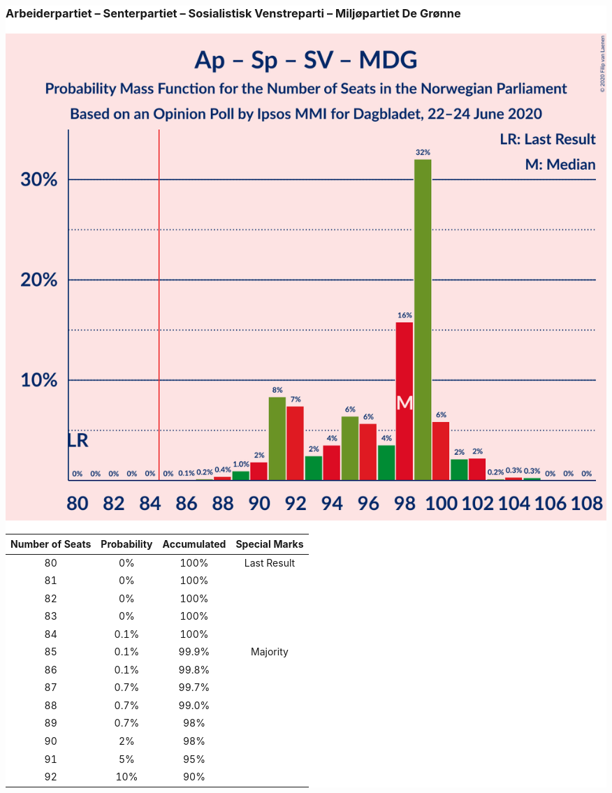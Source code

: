 ### Arbeiderpartiet – Senterpartiet – Sosialistisk Venstreparti – Miljøpartiet De Grønne

![Graph with seats probability mass function not yet produced](2020-06-24-IpsosMMI-coalitions-seats-pmf-ap–sp–sv–mdg.png "Seats Probability Mass Function")

| Number of Seats | Probability | Accumulated | Special Marks |
|:---------------:|:-----------:|:-----------:|:-------------:|
| 80 | 0% | 100% | Last Result |
| 81 | 0% | 100% |  |
| 82 | 0% | 100% |  |
| 83 | 0% | 100% |  |
| 84 | 0.1% | 100% |  |
| 85 | 0.1% | 99.9% | Majority |
| 86 | 0.1% | 99.8% |  |
| 87 | 0.7% | 99.7% |  |
| 88 | 0.7% | 99.0% |  |
| 89 | 0.7% | 98% |  |
| 90 | 2% | 98% |  |
| 91 | 5% | 95% |  |
| 92 | 10% | 90% |  |